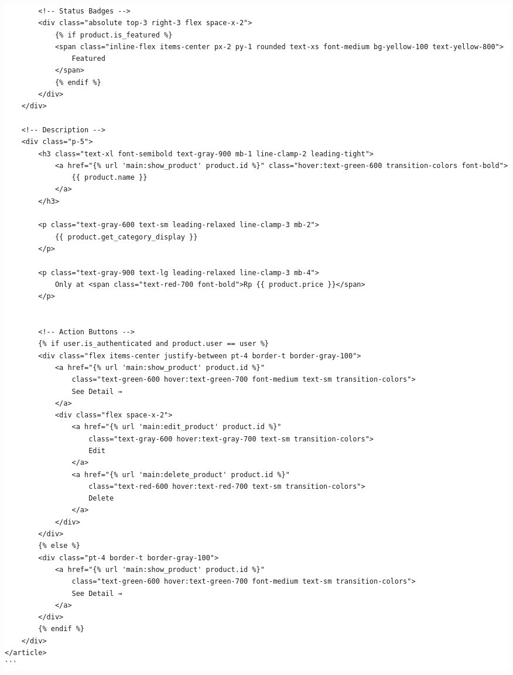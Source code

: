             <!-- Status Badges -->
            <div class="absolute top-3 right-3 flex space-x-2">
                {% if product.is_featured %}
                <span class="inline-flex items-center px-2 py-1 rounded text-xs font-medium bg-yellow-100 text-yellow-800">
                    Featured
                </span>
                {% endif %}
            </div>
        </div>

        <!-- Description -->
        <div class="p-5">
            <h3 class="text-xl font-semibold text-gray-900 mb-1 line-clamp-2 leading-tight">
                <a href="{% url 'main:show_product' product.id %}" class="hover:text-green-600 transition-colors font-bold">
                    {{ product.name }}
                </a>
            </h3>

            <p class="text-gray-600 text-sm leading-relaxed line-clamp-3 mb-2">
                {{ product.get_category_display }}
            </p>

            <p class="text-gray-900 text-lg leading-relaxed line-clamp-3 mb-4">
                Only at <span class="text-red-700 font-bold">Rp {{ product.price }}</span>
            </p>


            <!-- Action Buttons -->
            {% if user.is_authenticated and product.user == user %}
            <div class="flex items-center justify-between pt-4 border-t border-gray-100">
                <a href="{% url 'main:show_product' product.id %}"
                    class="text-green-600 hover:text-green-700 font-medium text-sm transition-colors">
                    See Detail →
                </a>
                <div class="flex space-x-2">
                    <a href="{% url 'main:edit_product' product.id %}"
                        class="text-gray-600 hover:text-gray-700 text-sm transition-colors">
                        Edit
                    </a>
                    <a href="{% url 'main:delete_product' product.id %}"
                        class="text-red-600 hover:text-red-700 text-sm transition-colors">
                        Delete
                    </a>
                </div>
            </div>
            {% else %}
            <div class="pt-4 border-t border-gray-100">
                <a href="{% url 'main:show_product' product.id %}"
                    class="text-green-600 hover:text-green-700 font-medium text-sm transition-colors">
                    See Detail →
                </a>
            </div>
            {% endif %}
        </div>
    </article>
    ```
